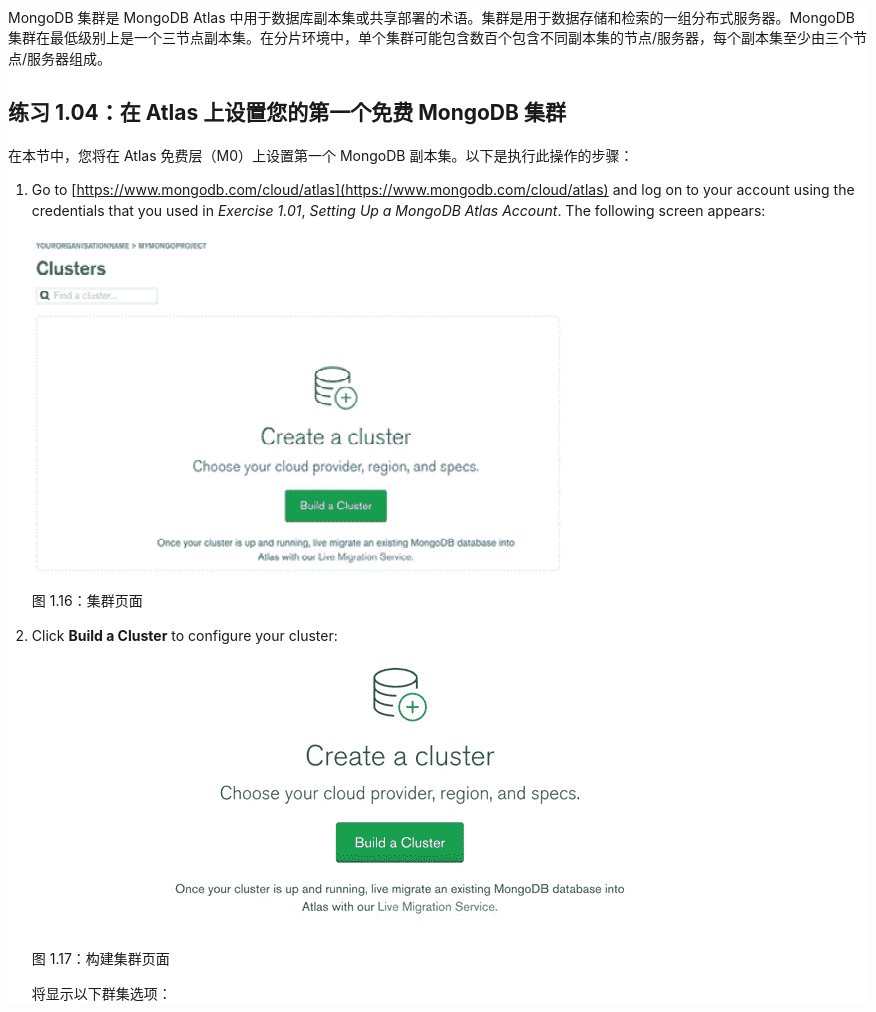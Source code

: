 MongoDB 集群是 MongoDB Atlas 中用于数据库副本集或共享部署的术语。集群是用于数据存储和检索的一组分布式服务器。MongoDB 集群在最低级别上是一个三节点副本集。在分片环境中，单个集群可能包含数百个包含不同副本集的节点/服务器，每个副本集至少由三个节点/服务器组成。

## 练习 1.04：在 Atlas 上设置您的第一个免费 MongoDB 集群

在本节中，您将在 Atlas 免费层（M0）上设置第一个 MongoDB 副本集。以下是执行此操作的步骤：

1.  Go to [https://www.mongodb.com/cloud/atlas](https://www.mongodb.com/cloud/atlas) and log on to your account using the credentials that you used in *Exercise 1.01*, *Setting Up a MongoDB Atlas Account*. The following screen appears:

    ![Figure 1.16: Clusters page ](img/B15507_01_16.jpg)

    图 1.16：集群页面

2.  Click **Build a Cluster** to configure your cluster:

    ![Figure 1.17: Build a Cluster page ](img/B15507_01_17.jpg)

    图 1.17：构建集群页面

    将显示以下群集选项：
